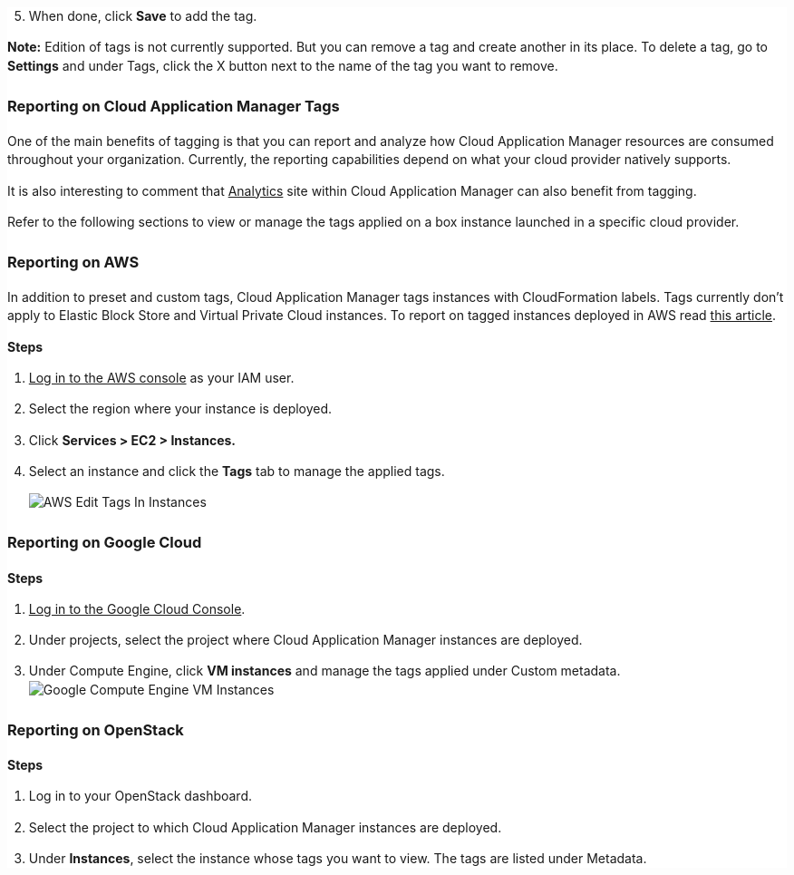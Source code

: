 5. When done, click **Save** to add the tag.

**Note:** Edition of tags is not currently supported. But you can remove a tag and create another in its place. To delete a tag, go to **Settings** and under Tags, click the X button next to the name of the tag you want to remove.

### Reporting on Cloud Application Manager Tags

One of the main benefits of tagging is that you can report and analyze how Cloud Application Manager resources are consumed throughout your organization. Currently, the reporting capabilities depend on what your cloud provider natively supports.

It is also interesting to comment that [Analytics](../Analytics/CloudApplicationManagerAnalyticsUI.md) site within Cloud Application Manager can also benefit from tagging.

Refer to the following sections to view or manage the tags applied on a box instance launched in a specific cloud provider.

### Reporting on AWS

In addition to preset and custom tags, Cloud Application Manager tags instances with CloudFormation labels. Tags currently don’t apply to Elastic Block Store and Virtual Private Cloud instances. To report on tagged instances deployed in AWS read [this article](https://docs.aws.amazon.com/AWSEC2/latest/UserGuide/usage-reports.html#usage-reports-prereqs).

**Steps**

1. [Log in to the AWS console](https://console.aws.amazon.com/) as your IAM user.

2. Select the region where your instance is deployed.

3. Click **Services > EC2 > Instances.**

4. Select an instance and click the **Tags** tab to manage the applied tags.

   ![AWS Edit Tags In Instances](../../images/cloud-application-manager/admin-tags3.png)

### Reporting on Google Cloud

**Steps**

1. [Log in to the Google Cloud Console](https://console.developers.google.com/).

2. Under projects, select the project where Cloud Application Manager instances are deployed.

3. Under Compute Engine, click **VM instances** and manage the tags applied under Custom metadata.
   ![Google Compute Engine VM Instances](../../images/cloud-application-manager/admin-tags4.png)

### Reporting on OpenStack

**Steps**

1. Log in to your OpenStack dashboard.

2. Select the project to which Cloud Application Manager instances are deployed.

3. Under **Instances**, select the instance whose tags you want to view. The tags are listed under Metadata.
